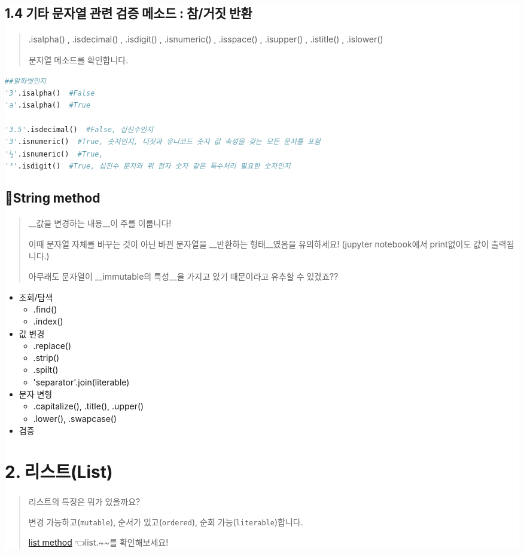 



## 1.4 기타 문자열 관련 검증 메소드 : 참/거짓 반환

> .isalpha() , .isdecimal() , .isdigit() , .isnumeric() , .isspace() , .isupper() , .istitle() , .islower()
>
> 문자열 메소드를 확인합니다.

```python
##알파벳인지
'3'.isalpha()  #False
'a'.isalpha()  #True

'3.5'.isdecimal()  #False, 십진수인지
'3'.isnumeric()  #True, 숫자인지, 디짓과 유니코드 숫자 값 속성을 갖는 모든 문자를 포함
'½'.isnumeric()  #True, 
'³'.isdigit()  #True, 십진수 문자와 위 첨자 숫자 같은 특수처리 필요한 숫자인지
```



##  :pushpin:String method 

> __값을 변경하는 내용__이 주를 이룹니다! 
>
> 이때 문자열 자체를 바꾸는 것이 아닌 바뀐 문자열을 __반환하는 형태__였음을 유의하세요! (jupyter notebook에서 print없이도 값이 출력됩니다.)
>
> 아무래도 문자열이 __immutable의 특성__을 가지고 있기 때문이라고 유추할 수 있겠죠??

- 조회/탐색
  - .find()
  - .index()
- 값 변경
  - .replace()
  - .strip()
  - .spilt()
  - 'separator'.join(literable)
- 문자 변형
  - .capitalize(), .title(), .upper()
  - .lower(), .swapcase()
- 검증





# 2. 리스트(List)

> 리스트의 특징은 뭐가 있을까요?
>
> 변경 가능하고(`mutable`), 순서가 있고(`ordered`), 순회 가능(`literable`)합니다.
>
> [list method](https://docs.python.org/ko/3/tutorial/datastructures.html#more-on-lists) :point_left:list.~~를 확인해보세요! ​
